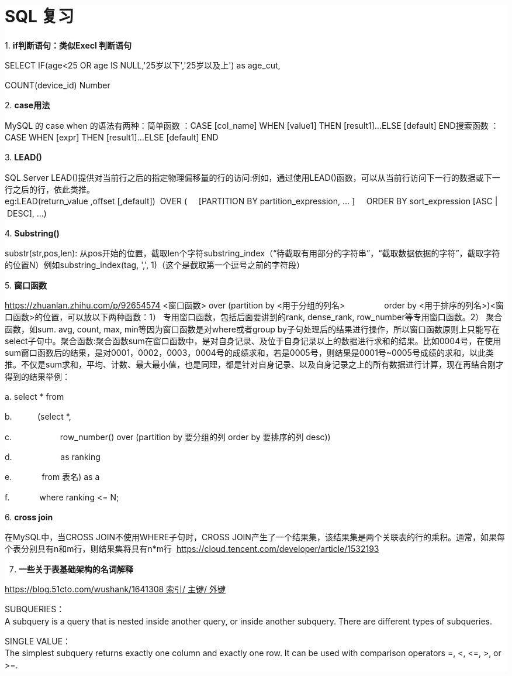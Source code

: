 # **SQL 复习**

1. **if判断语句：类似Execl 判断语句**

SELECT IF(age<25 OR age IS NULL,'25岁以下','25岁以及上') as age_cut,

COUNT(device_id) Number

2. **case用法**

MySQL 的 case when 的语法有两种：简单函数 ：CASE [col_name] WHEN [value1] THEN [result1]…ELSE [default] END搜索函数 ：CASE WHEN [expr] THEN [result1]…ELSE [default] END

3. **LEAD()**

SQL Server LEAD()提供对当前行之后的指定物理偏移量的行的访问:例如，通过使用LEAD()函数，可以从当前行访问下一行的数据或下一行之后的行，依此类推。eg:LEAD(return_value ,offset [,default])  OVER (     [PARTITION BY partition_expression, ... ]     ORDER BY sort_expression [ASC | DESC], ...)

4. **Substring()**

substr(str,pos,len): 从pos开始的位置，截取len个字符substring_index（“待截取有用部分的字符串”，“截取数据依据的字符”，截取字符的位置N）例如substring_index(tag, ',', 1)（这个是截取第一个逗号之前的字符段）

5. **窗口函数**

https://zhuanlan.zhihu.com/p/92654574
<窗口函数> over (partition by <用于分组的列名>
                order by <用于排序的列名>)<窗口函数>的位置，可以放以下两种函数：1） 专用窗口函数，包括后面要讲到的rank, dense_rank, row_number等专用窗口函数。2） 聚合函数，如sum. avg, count, max, min等因为窗口函数是对where或者group by子句处理后的结果进行操作，所以窗口函数原则上只能写在select子句中。聚合函数:聚合函数sum在窗口函数中，是对自身记录、及位于自身记录以上的数据进行求和的结果。比如0004号，在使用sum窗口函数后的结果，是对0001，0002，0003，0004号的成绩求和，若是0005号，则结果是0001号~0005号成绩的求和，以此类推。不仅是sum求和，平均、计数、最大最小值，也是同理，都是针对自身记录、以及自身记录之上的所有数据进行计算，现在再结合刚才得到的结果举例：

a. select * from

b.           (select *,

c.                     row_number() over (partition by 要分组的列 order by 要排序的列 desc))

d.                     as ranking

e.             from 表名) as a

f.             where ranking <= N;


6. **cross join**


在MySQL中，当CROSS JOIN不使用WHERE子句时，CROSS JOIN产生了一个结果集，该结果集是两个关联表的行的乘积。通常，如果每个表分别具有n和m行，则结果集将具有n*m行  https://cloud.tencent.com/developer/article/1532193

7. **一些关于表基础架构的名词解释**

https://blog.51cto.com/wushank/1641308 索引/ 主键/ 外键

SUBQUERIES：A subquery is a query that is nested inside another query, or inside another subquery. There are different types of subqueries.

SINGLE VALUE：The simplest subquery returns exactly one column and exactly one row. It can be used with comparison operators =, <, <=, >, or >=.
